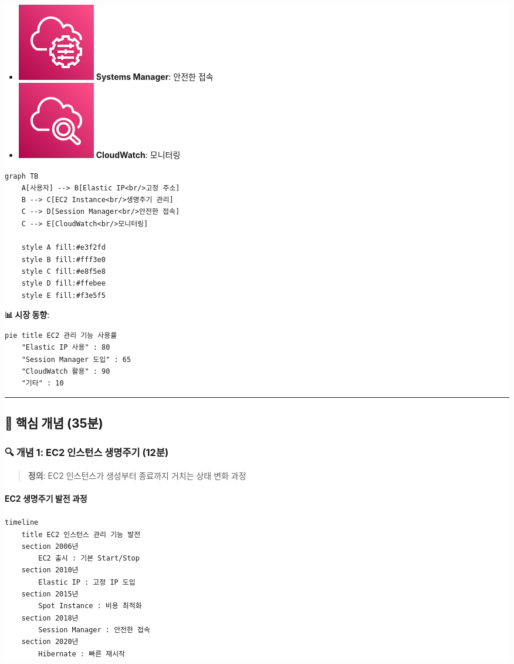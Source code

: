 - ![Systems Manager](../../../Asset-Package_01312023.d59bb3e1bf7860fb55d4d737779e7c6fce1e35ae/Architecture-Service-Icons_01312023/Arch_Management-Governance/48/Arch_AWS-Systems-Manager_48.svg) **Systems Manager**: 안전한 접속
- ![CloudWatch](../../../Asset-Package_01312023.d59bb3e1bf7860fb55d4d737779e7c6fce1e35ae/Architecture-Service-Icons_01312023/Arch_Management-Governance/48/Arch_Amazon-CloudWatch_48.svg) **CloudWatch**: 모니터링

```mermaid
graph TB
    A[사용자] --> B[Elastic IP<br/>고정 주소]
    B --> C[EC2 Instance<br/>생명주기 관리]
    C --> D[Session Manager<br/>안전한 접속]
    C --> E[CloudWatch<br/>모니터링]
    
    style A fill:#e3f2fd
    style B fill:#fff3e0
    style C fill:#e8f5e8
    style D fill:#ffebee
    style E fill:#f3e5f5
```

**📊 시장 동향**:
```mermaid
pie title EC2 관리 기능 사용률
    "Elastic IP 사용" : 80
    "Session Manager 도입" : 65
    "CloudWatch 활용" : 90
    "기타" : 10
```

---

## 📖 핵심 개념 (35분)

### 🔍 개념 1: EC2 인스턴스 생명주기 (12분)

> **정의**: EC2 인스턴스가 생성부터 종료까지 거치는 상태 변화 과정

#### EC2 생명주기 발전 과정

```mermaid
timeline
    title EC2 인스턴스 관리 기능 발전
    section 2006년
        EC2 출시 : 기본 Start/Stop
    section 2010년
        Elastic IP : 고정 IP 도입
    section 2015년
        Spot Instance : 비용 최적화
    section 2018년
        Session Manager : 안전한 접속
    section 2020년
        Hibernate : 빠른 재시작
```
